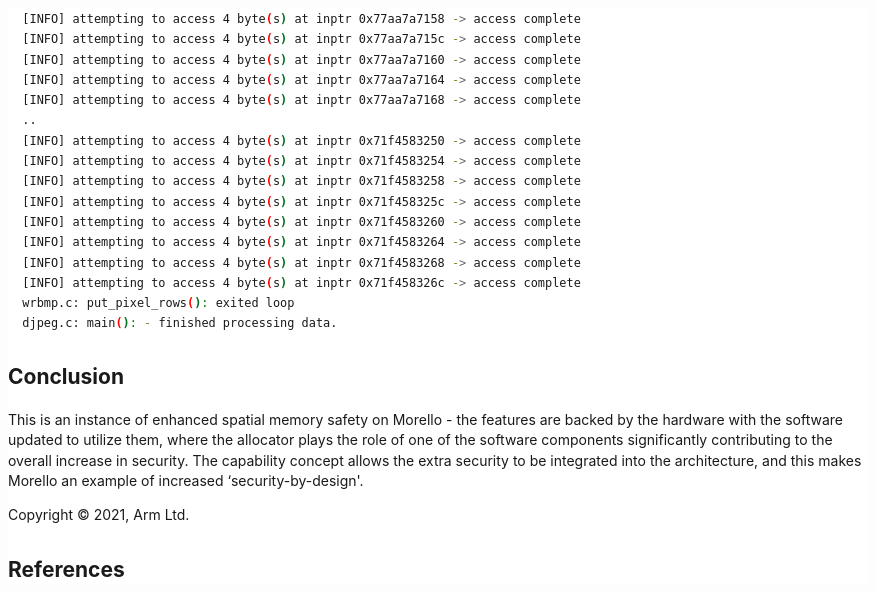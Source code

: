 ```sh
  [INFO] attempting to access 4 byte(s) at inptr 0x77aa7a7158 -> access complete
  [INFO] attempting to access 4 byte(s) at inptr 0x77aa7a715c -> access complete
  [INFO] attempting to access 4 byte(s) at inptr 0x77aa7a7160 -> access complete
  [INFO] attempting to access 4 byte(s) at inptr 0x77aa7a7164 -> access complete
  [INFO] attempting to access 4 byte(s) at inptr 0x77aa7a7168 -> access complete
  ..
  [INFO] attempting to access 4 byte(s) at inptr 0x71f4583250 -> access complete
  [INFO] attempting to access 4 byte(s) at inptr 0x71f4583254 -> access complete
  [INFO] attempting to access 4 byte(s) at inptr 0x71f4583258 -> access complete
  [INFO] attempting to access 4 byte(s) at inptr 0x71f458325c -> access complete
  [INFO] attempting to access 4 byte(s) at inptr 0x71f4583260 -> access complete
  [INFO] attempting to access 4 byte(s) at inptr 0x71f4583264 -> access complete
  [INFO] attempting to access 4 byte(s) at inptr 0x71f4583268 -> access complete
  [INFO] attempting to access 4 byte(s) at inptr 0x71f458326c -> access complete
  wrbmp.c: put_pixel_rows(): exited loop
  djpeg.c: main(): - finished processing data.
```

## Conclusion

This is an instance of enhanced spatial memory safety on Morello - the features are backed by the hardware with the software updated to utilize them, where the allocator plays the role of one of the software components significantly contributing to the overall increase in security. The capability concept allows the extra security to be integrated into the architecture, and this makes Morello an example of increased ‘security-by-design'.

Copyright © 2021, Arm Ltd.

## References

[^fn1]: Common Weakness Enumeration, 2020, 2020, CWE Top 25 Most Dangerous Software Weaknesses, viewed June 2021 <https://cwe.mitre.org/top25/archive/2020/2020_cwe_top25.html>
[^fn2]: University of Cambridge, Computer Laboratory, 2020, Capability Hardware Enhanced RISC Instructions: CHERI Instruction-Set Architecture (Version 8), Chapter 2.4.5 “Source-Code and Binary Compatibility” viewed June 2021 <https://www.cl.cam.ac.uk/techreports/UCAM-CL-TR-951.pdf>
[^fn3]: University of Cambridge, Computer Laboratory, 2019, An Introduction to CHERI, Chapter 1 “Introduction” viewed June 2021 <https://www.cl.cam.ac.uk/techreports/UCAM-CL-TR-941.pdf>
[^fn4]: University of Cambridge, Computer Laboratory, 2014, Capability Hardware Enhanced RISC Instructions: CHERI Instruction-set architecture, Abstract, viewed June 2021 <https://www.cl.cam.ac.uk/techreports/UCAM-CL-TR-850.pdf>
[^fn5]: Arm, 2021, Arm Architecture Reference Manual Supplement – Morello for A-profile Architecture, Chapter 2.5 “Capability Encoding”, viewed June 2021 <https://developer.arm.com/documentation/ddi0606/latest>
[^fn6]: Arm, 2021, Arm Architecture Reference Manual Supplement – Morello for A-profile Architecture, Chapter 2.5.1 “Morello Bounds format”, viewed June 2021 <https://developer.arm.com/documentation/ddi0606/latest>
[^fn7]: Arm, 2021, Arm Architecture Reference Manual Supplement – Morello for A-profile Architecture, Chapter 2.5.2 “Representability checks”, viewed June 2021 <https://developer.arm.com/documentation/ddi0606/latest>
[^fn8]: University of Cambridge, Computer Laboratory, 2020, CHERI C/C++ Programming Guide, Chapter 4.3.5 “Out-of-bounds pointers”, viewed June 2021 <https://www.cl.cam.ac.uk/techreports/UCAM-CL-TR-947.pdf>
[^fn9]: University of Cambridge, Computer Laboratory, 2020, CHERI C/C++ Programming Guide, Chapter 4.2 “Pointer provenance validity”, viewed June 2021 <https://www.cl.cam.ac.uk/techreports/UCAM-CL-TR-947.pdf>
[^fn10]: Arm, 2021, The Android/Morello 2021.Q1 release, viewed June 2021 <https://git.morello-project.org/morello/docs/-/blob/morello/release-1.1/android-readme.rst>
[^fn11]: libjpeg-turbo.org, 2021, "libjpeg-turbo" != “TurboJPEG”, viewed June 2021 <https://libjpeg-turbo.org/About/TurboJPEG>
[^fn12]: libjpeg-turbo GitHub Repository, 2018, heap-buffer-overflow in function put_pixel_rows in wrbmp.c:145, viewed June 2021 <https://github.com/libjpeg-turbo/libjpeg-turbo/issues/305>
[^fn13]: libjpeg-turbo Android/Morello GitLab Repository, 2021, Android/Morello Libjpeg-turbo - Prevention of Heap-based Buffer Over-read, viewed June 2021 <https://git.morello-project.org/morello/android/platform/external/libjpeg-turbo/-/blob/morello/android10-release/cve-2018-19664-demo.rst>
[^fn14]: National Vulnerability Database, 2021, Common Vulnerability Scoring System Calculator: CVE-2018-19664, viewed June 2021 <https://nvd.nist.gov/vuln-metrics/cvss/v3-calculator?name=CVE-2018-19664&vector=AV:N/AC:L/PR:N/UI:R/S:U/C:N/I:N/A:H&version=3.0&source=NIST>
